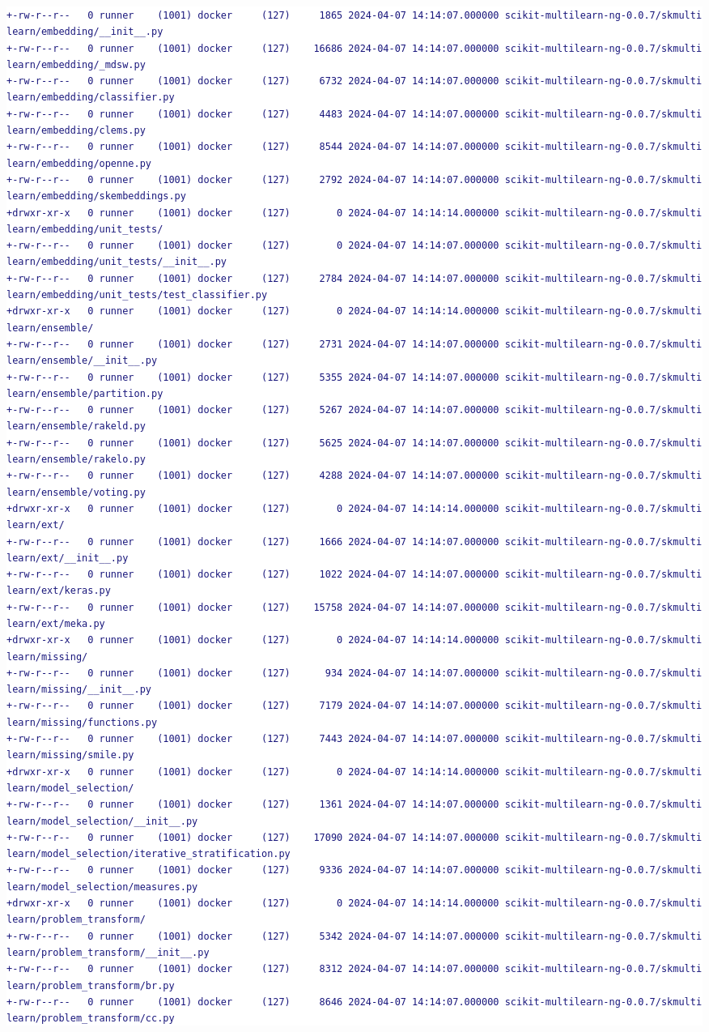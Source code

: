```diff
+-rw-r--r--   0 runner    (1001) docker     (127)     1865 2024-04-07 14:14:07.000000 scikit-multilearn-ng-0.0.7/skmultilearn/embedding/__init__.py
+-rw-r--r--   0 runner    (1001) docker     (127)    16686 2024-04-07 14:14:07.000000 scikit-multilearn-ng-0.0.7/skmultilearn/embedding/_mdsw.py
+-rw-r--r--   0 runner    (1001) docker     (127)     6732 2024-04-07 14:14:07.000000 scikit-multilearn-ng-0.0.7/skmultilearn/embedding/classifier.py
+-rw-r--r--   0 runner    (1001) docker     (127)     4483 2024-04-07 14:14:07.000000 scikit-multilearn-ng-0.0.7/skmultilearn/embedding/clems.py
+-rw-r--r--   0 runner    (1001) docker     (127)     8544 2024-04-07 14:14:07.000000 scikit-multilearn-ng-0.0.7/skmultilearn/embedding/openne.py
+-rw-r--r--   0 runner    (1001) docker     (127)     2792 2024-04-07 14:14:07.000000 scikit-multilearn-ng-0.0.7/skmultilearn/embedding/skembeddings.py
+drwxr-xr-x   0 runner    (1001) docker     (127)        0 2024-04-07 14:14:14.000000 scikit-multilearn-ng-0.0.7/skmultilearn/embedding/unit_tests/
+-rw-r--r--   0 runner    (1001) docker     (127)        0 2024-04-07 14:14:07.000000 scikit-multilearn-ng-0.0.7/skmultilearn/embedding/unit_tests/__init__.py
+-rw-r--r--   0 runner    (1001) docker     (127)     2784 2024-04-07 14:14:07.000000 scikit-multilearn-ng-0.0.7/skmultilearn/embedding/unit_tests/test_classifier.py
+drwxr-xr-x   0 runner    (1001) docker     (127)        0 2024-04-07 14:14:14.000000 scikit-multilearn-ng-0.0.7/skmultilearn/ensemble/
+-rw-r--r--   0 runner    (1001) docker     (127)     2731 2024-04-07 14:14:07.000000 scikit-multilearn-ng-0.0.7/skmultilearn/ensemble/__init__.py
+-rw-r--r--   0 runner    (1001) docker     (127)     5355 2024-04-07 14:14:07.000000 scikit-multilearn-ng-0.0.7/skmultilearn/ensemble/partition.py
+-rw-r--r--   0 runner    (1001) docker     (127)     5267 2024-04-07 14:14:07.000000 scikit-multilearn-ng-0.0.7/skmultilearn/ensemble/rakeld.py
+-rw-r--r--   0 runner    (1001) docker     (127)     5625 2024-04-07 14:14:07.000000 scikit-multilearn-ng-0.0.7/skmultilearn/ensemble/rakelo.py
+-rw-r--r--   0 runner    (1001) docker     (127)     4288 2024-04-07 14:14:07.000000 scikit-multilearn-ng-0.0.7/skmultilearn/ensemble/voting.py
+drwxr-xr-x   0 runner    (1001) docker     (127)        0 2024-04-07 14:14:14.000000 scikit-multilearn-ng-0.0.7/skmultilearn/ext/
+-rw-r--r--   0 runner    (1001) docker     (127)     1666 2024-04-07 14:14:07.000000 scikit-multilearn-ng-0.0.7/skmultilearn/ext/__init__.py
+-rw-r--r--   0 runner    (1001) docker     (127)     1022 2024-04-07 14:14:07.000000 scikit-multilearn-ng-0.0.7/skmultilearn/ext/keras.py
+-rw-r--r--   0 runner    (1001) docker     (127)    15758 2024-04-07 14:14:07.000000 scikit-multilearn-ng-0.0.7/skmultilearn/ext/meka.py
+drwxr-xr-x   0 runner    (1001) docker     (127)        0 2024-04-07 14:14:14.000000 scikit-multilearn-ng-0.0.7/skmultilearn/missing/
+-rw-r--r--   0 runner    (1001) docker     (127)      934 2024-04-07 14:14:07.000000 scikit-multilearn-ng-0.0.7/skmultilearn/missing/__init__.py
+-rw-r--r--   0 runner    (1001) docker     (127)     7179 2024-04-07 14:14:07.000000 scikit-multilearn-ng-0.0.7/skmultilearn/missing/functions.py
+-rw-r--r--   0 runner    (1001) docker     (127)     7443 2024-04-07 14:14:07.000000 scikit-multilearn-ng-0.0.7/skmultilearn/missing/smile.py
+drwxr-xr-x   0 runner    (1001) docker     (127)        0 2024-04-07 14:14:14.000000 scikit-multilearn-ng-0.0.7/skmultilearn/model_selection/
+-rw-r--r--   0 runner    (1001) docker     (127)     1361 2024-04-07 14:14:07.000000 scikit-multilearn-ng-0.0.7/skmultilearn/model_selection/__init__.py
+-rw-r--r--   0 runner    (1001) docker     (127)    17090 2024-04-07 14:14:07.000000 scikit-multilearn-ng-0.0.7/skmultilearn/model_selection/iterative_stratification.py
+-rw-r--r--   0 runner    (1001) docker     (127)     9336 2024-04-07 14:14:07.000000 scikit-multilearn-ng-0.0.7/skmultilearn/model_selection/measures.py
+drwxr-xr-x   0 runner    (1001) docker     (127)        0 2024-04-07 14:14:14.000000 scikit-multilearn-ng-0.0.7/skmultilearn/problem_transform/
+-rw-r--r--   0 runner    (1001) docker     (127)     5342 2024-04-07 14:14:07.000000 scikit-multilearn-ng-0.0.7/skmultilearn/problem_transform/__init__.py
+-rw-r--r--   0 runner    (1001) docker     (127)     8312 2024-04-07 14:14:07.000000 scikit-multilearn-ng-0.0.7/skmultilearn/problem_transform/br.py
+-rw-r--r--   0 runner    (1001) docker     (127)     8646 2024-04-07 14:14:07.000000 scikit-multilearn-ng-0.0.7/skmultilearn/problem_transform/cc.py
```